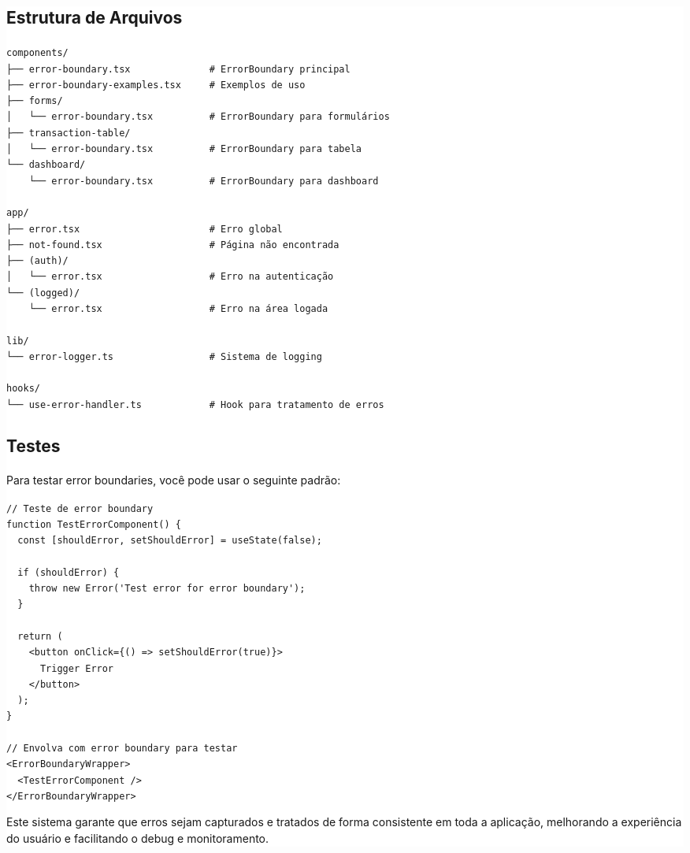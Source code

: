 ## Estrutura de Arquivos

```
components/
├── error-boundary.tsx              # ErrorBoundary principal
├── error-boundary-examples.tsx     # Exemplos de uso
├── forms/
│   └── error-boundary.tsx          # ErrorBoundary para formulários
├── transaction-table/
│   └── error-boundary.tsx          # ErrorBoundary para tabela
└── dashboard/
    └── error-boundary.tsx          # ErrorBoundary para dashboard

app/
├── error.tsx                       # Erro global
├── not-found.tsx                   # Página não encontrada
├── (auth)/
│   └── error.tsx                   # Erro na autenticação
└── (logged)/
    └── error.tsx                   # Erro na área logada

lib/
└── error-logger.ts                 # Sistema de logging

hooks/
└── use-error-handler.ts            # Hook para tratamento de erros
```

## Testes

Para testar error boundaries, você pode usar o seguinte padrão:

```tsx
// Teste de error boundary
function TestErrorComponent() {
  const [shouldError, setShouldError] = useState(false);
  
  if (shouldError) {
    throw new Error('Test error for error boundary');
  }
  
  return (
    <button onClick={() => setShouldError(true)}>
      Trigger Error
    </button>
  );
}

// Envolva com error boundary para testar
<ErrorBoundaryWrapper>
  <TestErrorComponent />
</ErrorBoundaryWrapper>
```

Este sistema garante que erros sejam capturados e tratados de forma consistente em toda a aplicação, melhorando a experiência do usuário e facilitando o debug e monitoramento.
